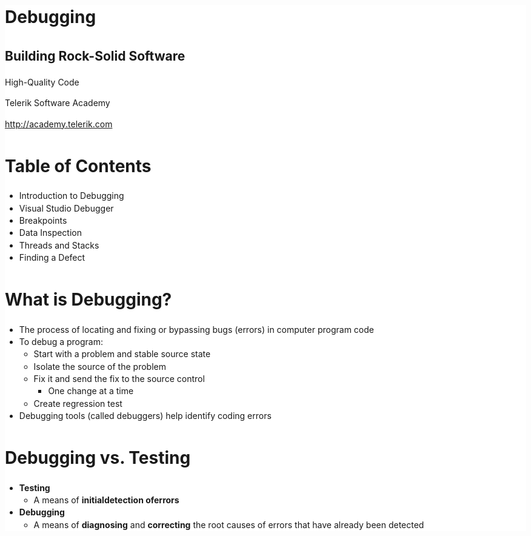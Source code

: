 

# Debugging
## Building Rock-Solid Software





<article class="signature">
	<p class="signature-course">High-Quality Code</p>
	<p class="signature-initiative">Telerik Software Academy</p>
	<a href="http://academy.telerik.com " class="signature-link">http://academy.telerik.com </a>
</article>






# Table of Contents
- Introduction to Debugging
- Visual Studio Debugger
- Breakpoints
- Data Inspection
- Threads and Stacks
- Finding a Defect












# What is Debugging?
- The process of locating and fixing or bypassing bugs (errors) in computer program code
- To debug a program:
  - Start with a problem and stable source state
  - Isolate the source of the problem
  - Fix it and send the fix to the source control
    - One change at a time
  - Create regression test
- Debugging tools (called debuggers) help identify coding errors



# Debugging vs. Testing
- **Testing**
  - A means of **initial****detection of****errors**
- **Debugging**
  - A means of **diagnosing** and **correcting** the root causes of errors that have already been detected
